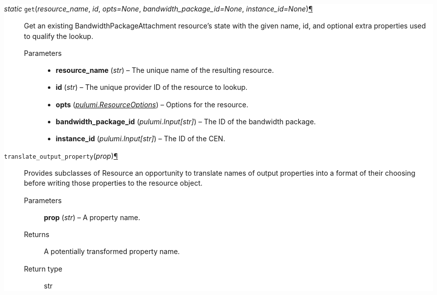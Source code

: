 <dl class="py method">
<dt id="pulumi_alicloud.cen.BandwidthPackageAttachment.get">
<em class="property">static </em><code class="sig-name descname">get</code><span class="sig-paren">(</span><em class="sig-param"><span class="n">resource_name</span></em>, <em class="sig-param"><span class="n">id</span></em>, <em class="sig-param"><span class="n">opts</span><span class="o">=</span><span class="default_value">None</span></em>, <em class="sig-param"><span class="n">bandwidth_package_id</span><span class="o">=</span><span class="default_value">None</span></em>, <em class="sig-param"><span class="n">instance_id</span><span class="o">=</span><span class="default_value">None</span></em><span class="sig-paren">)</span><a class="headerlink" href="#pulumi_alicloud.cen.BandwidthPackageAttachment.get" title="Permalink to this definition">¶</a></dt>
<dd><p>Get an existing BandwidthPackageAttachment resource’s state with the given name, id, and optional extra
properties used to qualify the lookup.</p>
<dl class="field-list simple">
<dt class="field-odd">Parameters</dt>
<dd class="field-odd"><ul class="simple">
<li><p><strong>resource_name</strong> (<em>str</em>) – The unique name of the resulting resource.</p></li>
<li><p><strong>id</strong> (<em>str</em>) – The unique provider ID of the resource to lookup.</p></li>
<li><p><strong>opts</strong> (<a class="reference internal" href="../../pulumi/#pulumi.ResourceOptions" title="pulumi.ResourceOptions"><em>pulumi.ResourceOptions</em></a>) – Options for the resource.</p></li>
<li><p><strong>bandwidth_package_id</strong> (<em>pulumi.Input</em><em>[</em><em>str</em><em>]</em>) – The ID of the bandwidth package.</p></li>
<li><p><strong>instance_id</strong> (<em>pulumi.Input</em><em>[</em><em>str</em><em>]</em>) – The ID of the CEN.</p></li>
</ul>
</dd>
</dl>
</dd></dl>

<dl class="py method">
<dt id="pulumi_alicloud.cen.BandwidthPackageAttachment.translate_output_property">
<code class="sig-name descname">translate_output_property</code><span class="sig-paren">(</span><em class="sig-param"><span class="n">prop</span></em><span class="sig-paren">)</span><a class="headerlink" href="#pulumi_alicloud.cen.BandwidthPackageAttachment.translate_output_property" title="Permalink to this definition">¶</a></dt>
<dd><p>Provides subclasses of Resource an opportunity to translate names of output properties
into a format of their choosing before writing those properties to the resource object.</p>
<dl class="field-list simple">
<dt class="field-odd">Parameters</dt>
<dd class="field-odd"><p><strong>prop</strong> (<em>str</em>) – A property name.</p>
</dd>
<dt class="field-even">Returns</dt>
<dd class="field-even"><p>A potentially transformed property name.</p>
</dd>
<dt class="field-odd">Return type</dt>
<dd class="field-odd"><p>str</p>
</dd>
</dl>
</dd></dl>
